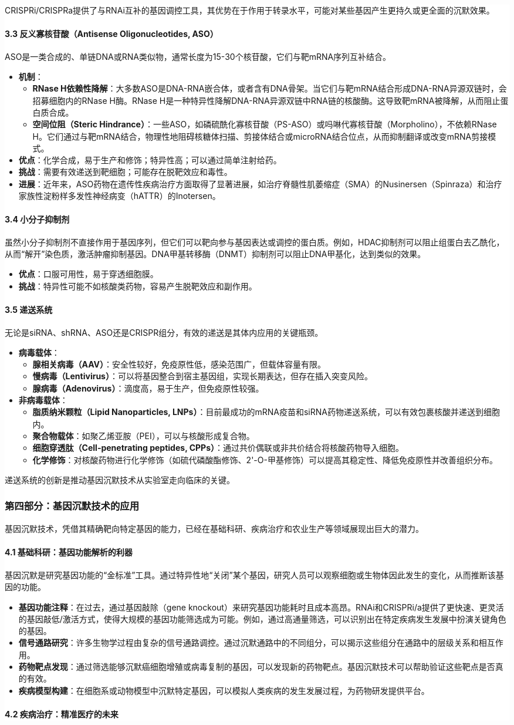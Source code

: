 CRISPRi/CRISPRa提供了与RNAi互补的基因调控工具，其优势在于作用于转录水平，可能对某些基因产生更持久或更全面的沉默效果。

#### 3.3 反义寡核苷酸（Antisense Oligonucleotides, ASO）

ASO是一类合成的、单链DNA或RNA类似物，通常长度为15-30个核苷酸，它们与靶mRNA序列互补结合。

*   **机制**：
    *   **RNase H依赖性降解**：大多数ASO是DNA-RNA嵌合体，或者含有DNA骨架。当它们与靶mRNA结合形成DNA-RNA异源双链时，会招募细胞内的RNase H酶。RNase H是一种特异性降解DNA-RNA异源双链中RNA链的核酸酶。这导致靶mRNA被降解，从而阻止蛋白质合成。
    *   **空间位阻（Steric Hindrance）**：一些ASO，如磷硫酰化寡核苷酸（PS-ASO）或吗啉代寡核苷酸（Morpholino），不依赖RNase H。它们通过与靶mRNA结合，物理性地阻碍核糖体扫描、剪接体结合或microRNA结合位点，从而抑制翻译或改变mRNA剪接模式。
*   **优点**：化学合成，易于生产和修饰；特异性高；可以通过简单注射给药。
*   **挑战**：需要有效递送到靶细胞；可能存在脱靶效应和毒性。
*   **进展**：近年来，ASO药物在遗传性疾病治疗方面取得了显著进展，如治疗脊髓性肌萎缩症（SMA）的Nusinersen（Spinraza）和治疗家族性淀粉样多发性神经病变（hATTR）的Inotersen。

#### 3.4 小分子抑制剂

虽然小分子抑制剂不直接作用于基因序列，但它们可以靶向参与基因表达或调控的蛋白质。例如，HDAC抑制剂可以阻止组蛋白去乙酰化，从而“解开”染色质，激活肿瘤抑制基因。DNA甲基转移酶（DNMT）抑制剂可以阻止DNA甲基化，达到类似的效果。

*   **优点**：口服可用性，易于穿透细胞膜。
*   **挑战**：特异性可能不如核酸类药物，容易产生脱靶效应和副作用。

#### 3.5 递送系统

无论是siRNA、shRNA、ASO还是CRISPR组分，有效的递送是其体内应用的关键瓶颈。

*   **病毒载体**：
    *   **腺相关病毒（AAV）**：安全性较好，免疫原性低，感染范围广，但载体容量有限。
    *   **慢病毒（Lentivirus）**：可以将基因整合到宿主基因组，实现长期表达，但存在插入突变风险。
    *   **腺病毒（Adenovirus）**：滴度高，易于生产，但免疫原性较强。
*   **非病毒载体**：
    *   **脂质纳米颗粒（Lipid Nanoparticles, LNPs）**：目前最成功的mRNA疫苗和siRNA药物递送系统，可以有效包裹核酸并递送到细胞内。
    *   **聚合物载体**：如聚乙烯亚胺（PEI），可以与核酸形成复合物。
    *   **细胞穿透肽（Cell-penetrating peptides, CPPs）**：通过共价偶联或非共价结合将核酸药物导入细胞。
    *   **化学修饰**：对核酸药物进行化学修饰（如硫代磷酸酯修饰、2'-O-甲基修饰）可以提高其稳定性、降低免疫原性并改善组织分布。

递送系统的创新是推动基因沉默技术从实验室走向临床的关键。

### 第四部分：基因沉默技术的应用

基因沉默技术，凭借其精确靶向特定基因的能力，已经在基础科研、疾病治疗和农业生产等领域展现出巨大的潜力。

#### 4.1 基础科研：基因功能解析的利器

基因沉默是研究基因功能的“金标准”工具。通过特异性地“关闭”某个基因，研究人员可以观察细胞或生物体因此发生的变化，从而推断该基因的功能。

*   **基因功能注释**：在过去，通过基因敲除（gene knockout）来研究基因功能耗时且成本高昂。RNAi和CRISPRi/a提供了更快速、更灵活的基因敲低/激活方式，使得大规模的基因功能筛选成为可能。例如，通过高通量筛选，可以识别出在特定疾病发生发展中扮演关键角色的基因。
*   **信号通路研究**：许多生物学过程由复杂的信号通路调控。通过沉默通路中的不同组分，可以揭示这些组分在通路中的层级关系和相互作用。
*   **药物靶点发现**：通过筛选能够沉默癌细胞增殖或病毒复制的基因，可以发现新的药物靶点。基因沉默技术可以帮助验证这些靶点是否真的有效。
*   **疾病模型构建**：在细胞系或动物模型中沉默特定基因，可以模拟人类疾病的发生发展过程，为药物研发提供平台。

#### 4.2 疾病治疗：精准医疗的未来
